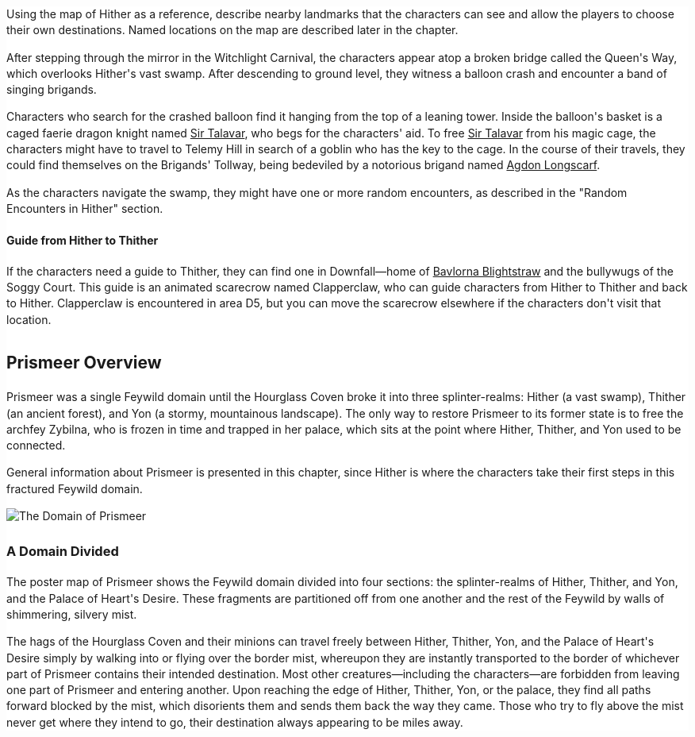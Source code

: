 Using the map of Hither as a reference, describe nearby landmarks that the characters can see and allow the players to choose their own destinations. Named locations on the map are described later in the chapter.

After stepping through the mirror in the Witchlight Carnival, the characters appear atop a broken bridge called the Queen's Way, which overlooks Hither's vast swamp. After descending to ground level, they witness a balloon crash and encounter a band of singing brigands.

Characters who search for the crashed balloon find it hanging from the top of a leaning tower. Inside the balloon's basket is a caged faerie dragon knight named [Sir Talavar](/3-Mechanics/CLI/bestiary/npc/sir-talavar-wbtw.md), who begs for the characters' aid. To free [Sir Talavar](/3-Mechanics/CLI/bestiary/npc/sir-talavar-wbtw.md) from his magic cage, the characters might have to travel to Telemy Hill in search of a goblin who has the key to the cage. In the course of their travels, they could find themselves on the Brigands' Tollway, being bedeviled by a notorious brigand named [Agdon Longscarf](/3-Mechanics/CLI/bestiary/npc/agdon-longscarf-wbtw.md).

As the characters navigate the swamp, they might have one or more random encounters, as described in the "Random Encounters in Hither" section.

#### Guide from Hither to Thither

If the characters need a guide to Thither, they can find one in Downfall—home of [Bavlorna Blightstraw](/3-Mechanics/CLI/bestiary/npc/bavlorna-blightstraw-wbtw.md) and the bullywugs of the Soggy Court. This guide is an animated scarecrow named Clapperclaw, who can guide characters from Hither to Thither and back to Hither. Clapperclaw is encountered in area D5, but you can move the scarecrow elsewhere if the characters don't visit that location.

## Prismeer Overview

Prismeer was a single Feywild domain until the Hourglass Coven broke it into three splinter-realms: Hither (a vast swamp), Thither (an ancient forest), and Yon (a stormy, mountainous landscape). The only way to restore Prismeer to its former state is to free the archfey Zybilna, who is frozen in time and trapped in her palace, which sits at the point where Hither, Thither, and Yon used to be connected.

General information about Prismeer is presented in this chapter, since Hither is where the characters take their first steps in this fractured Feywild domain.

![The Domain of Prismeer](/3-Mechanics/CLI/adventures/the-wild-beyond-the-witchlight/img/036-map-2-1.webp#center)

### A Domain Divided

The poster map of Prismeer shows the Feywild domain divided into four sections: the splinter-realms of Hither, Thither, and Yon, and the Palace of Heart's Desire. These fragments are partitioned off from one another and the rest of the Feywild by walls of shimmering, silvery mist.

The hags of the Hourglass Coven and their minions can travel freely between Hither, Thither, Yon, and the Palace of Heart's Desire simply by walking into or flying over the border mist, whereupon they are instantly transported to the border of whichever part of Prismeer contains their intended destination. Most other creatures—including the characters—are forbidden from leaving one part of Prismeer and entering another. Upon reaching the edge of Hither, Thither, Yon, or the palace, they find all paths forward blocked by the mist, which disorients them and sends them back the way they came. Those who try to fly above the mist never get where they intend to go, their destination always appearing to be miles away.

